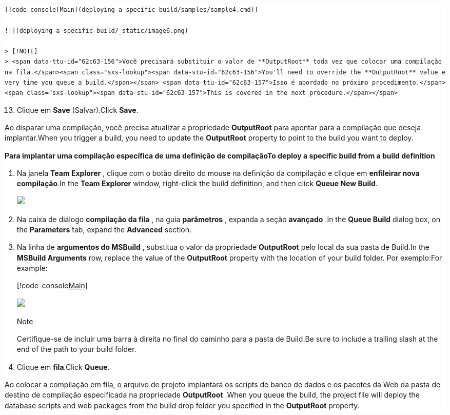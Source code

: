     [!code-console[Main](deploying-a-specific-build/samples/sample4.cmd)]

    ![](deploying-a-specific-build/_static/image6.png)

    > [!NOTE]
    > <span data-ttu-id="62c63-156">Você precisará substituir o valor de **OutputRoot** toda vez que colocar uma compilação na fila.</span><span class="sxs-lookup"><span data-stu-id="62c63-156">You'll need to override the **OutputRoot** value every time you queue a build.</span></span> <span data-ttu-id="62c63-157">Isso é abordado no próximo procedimento.</span><span class="sxs-lookup"><span data-stu-id="62c63-157">This is covered in the next procedure.</span></span>
13. <span data-ttu-id="62c63-158">Clique em **Save** (Salvar).</span><span class="sxs-lookup"><span data-stu-id="62c63-158">Click **Save**.</span></span>

<span data-ttu-id="62c63-159">Ao disparar uma compilação, você precisa atualizar a propriedade **OutputRoot** para apontar para a compilação que deseja implantar.</span><span class="sxs-lookup"><span data-stu-id="62c63-159">When you trigger a build, you need to update the **OutputRoot** property to point to the build you want to deploy.</span></span>

<span data-ttu-id="62c63-160">**Para implantar uma compilação específica de uma definição de compilação**</span><span class="sxs-lookup"><span data-stu-id="62c63-160">**To deploy a specific build from a build definition**</span></span>

1. <span data-ttu-id="62c63-161">Na janela **Team Explorer** , clique com o botão direito do mouse na definição da compilação e clique em **enfileirar nova compilação**.</span><span class="sxs-lookup"><span data-stu-id="62c63-161">In the **Team Explorer** window, right-click the build definition, and then click **Queue New Build**.</span></span>

    ![](deploying-a-specific-build/_static/image7.png)
2. <span data-ttu-id="62c63-162">Na caixa de diálogo **compilação da fila** , na guia **parâmetros** , expanda a seção **avançado** .</span><span class="sxs-lookup"><span data-stu-id="62c63-162">In the **Queue Build** dialog box, on the **Parameters** tab, expand the **Advanced** section.</span></span>
3. <span data-ttu-id="62c63-163">Na linha de **argumentos do MSBuild** , substitua o valor da propriedade **OutputRoot** pelo local da sua pasta de Build.</span><span class="sxs-lookup"><span data-stu-id="62c63-163">In the **MSBuild Arguments** row, replace the value of the **OutputRoot** property with the location of your build folder.</span></span> <span data-ttu-id="62c63-164">Por exemplo:</span><span class="sxs-lookup"><span data-stu-id="62c63-164">For example:</span></span>

    [!code-console[Main](deploying-a-specific-build/samples/sample5.cmd)]

    ![](deploying-a-specific-build/_static/image8.png)

    > [!NOTE]
    > <span data-ttu-id="62c63-165">Certifique-se de incluir uma barra à direita no final do caminho para a pasta de Build.</span><span class="sxs-lookup"><span data-stu-id="62c63-165">Be sure to include a trailing slash at the end of the path to your build folder.</span></span>
4. <span data-ttu-id="62c63-166">Clique em **fila**.</span><span class="sxs-lookup"><span data-stu-id="62c63-166">Click **Queue**.</span></span>

<span data-ttu-id="62c63-167">Ao colocar a compilação em fila, o arquivo de projeto implantará os scripts de banco de dados e os pacotes da Web da pasta de destino de compilação especificada na propriedade **OutputRoot** .</span><span class="sxs-lookup"><span data-stu-id="62c63-167">When you queue the build, the project file will deploy the database scripts and web packages from the build drop folder you specified in the **OutputRoot** property.</span></span>
